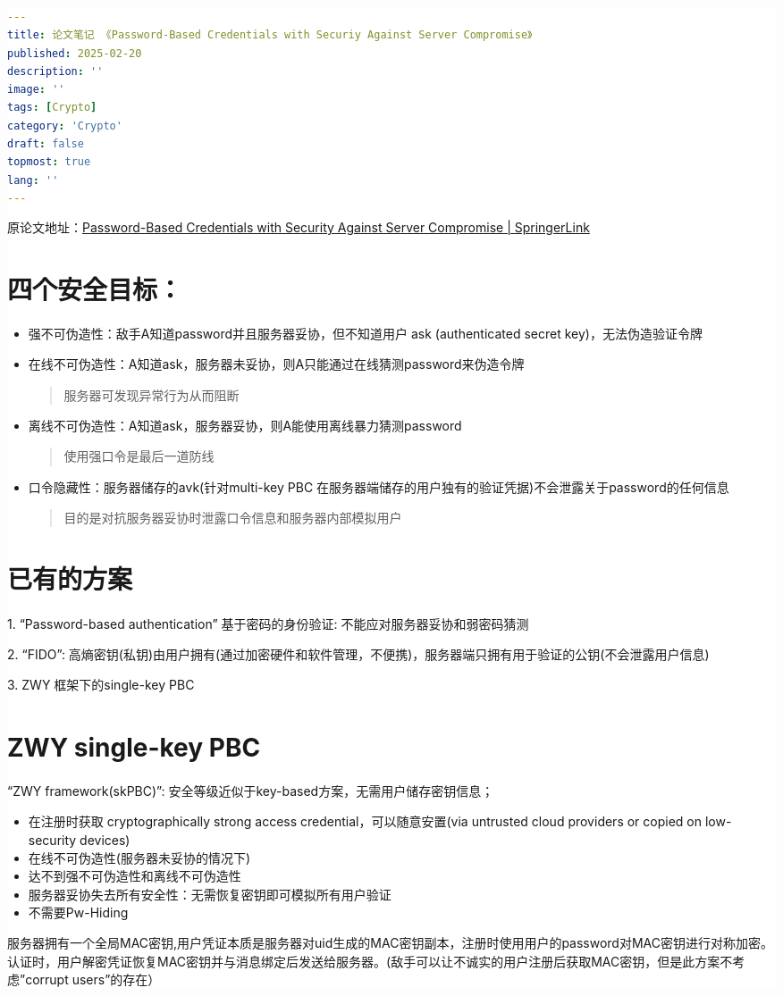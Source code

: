 ```yaml
---
title: 论文笔记 《Password-Based Credentials with Securiy Against Server Compromise》
published: 2025-02-20
description: ''
image: ''
tags: [Crypto]
category: 'Crypto'
draft: false 
topmost: true
lang: ''
---
```

原论文地址：[Password-Based Credentials with Security Against Server Compromise | SpringerLink](https://link.springer.com/chapter/10.1007/978-3-031-50594-2_8)
# 四个安全目标：

- 强不可伪造性：敌手A知道password并且服务器妥协，但不知道用户 ask (authenticated secret key)，无法伪造验证令牌
- 在线不可伪造性：A知道ask，服务器未妥协，则A只能通过在线猜测password来伪造令牌
    
    > 服务器可发现异常行为从而阻断
    
- 离线不可伪造性：A知道ask，服务器妥协，则A能使用离线暴力猜测password
    
    > 使用强口令是最后一道防线
    
- 口令隐藏性：服务器储存的avk(针对multi-key PBC 在服务器端储存的用户独有的验证凭据)不会泄露关于password的任何信息
    
    > 目的是对抗服务器妥协时泄露口令信息和服务器内部模拟用户
    

# 已有的方案

1\. “Password-based authentication” 基于密码的身份验证: 不能应对服务器妥协和弱密码猜测

2\. “FIDO”: 高熵密钥(私钥)由用户拥有(通过加密硬件和软件管理，不便携)，服务器端只拥有用于验证的公钥(不会泄露用户信息)

3\. ZWY 框架下的single-key PBC

# ZWY single-key PBC

“ZWY framework(skPBC)”: 安全等级近似于key-based方案，无需用户储存密钥信息；

- 在注册时获取 cryptographically strong access credential，可以随意安置(via untrusted cloud providers or copied on low-security devices)
- 在线不可伪造性(服务器未妥协的情况下)
- 达不到强不可伪造性和离线不可伪造性
- 服务器妥协失去所有安全性：无需恢复密钥即可模拟所有用户验证
- 不需要Pw-Hiding

服务器拥有一个全局MAC密钥,用户凭证本质是服务器对uid生成的MAC密钥副本，注册时使用用户的password对MAC密钥进行对称加密。认证时，用户解密凭证恢复MAC密钥并与消息绑定后发送给服务器。(敌手可以让不诚实的用户注册后获取MAC密钥，但是此方案不考虑”corrupt users”的存在）
